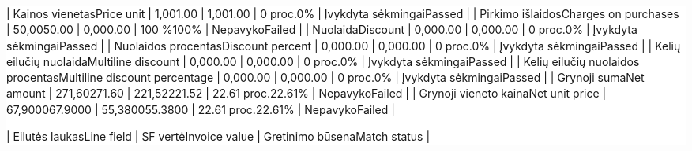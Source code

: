 | <span data-ttu-id="7de8a-373">Kainos vienetas</span><span class="sxs-lookup"><span data-stu-id="7de8a-373">Price unit</span></span>                    | <span data-ttu-id="7de8a-374">1,00</span><span class="sxs-lookup"><span data-stu-id="7de8a-374">1.00</span></span>          | <span data-ttu-id="7de8a-375">1,00</span><span class="sxs-lookup"><span data-stu-id="7de8a-375">1.00</span></span>                 | <span data-ttu-id="7de8a-376">0 proc.</span><span class="sxs-lookup"><span data-stu-id="7de8a-376">0%</span></span>                  | <span data-ttu-id="7de8a-377">Įvykdyta sėkmingai</span><span class="sxs-lookup"><span data-stu-id="7de8a-377">Passed</span></span>       |
| <span data-ttu-id="7de8a-378">Pirkimo išlaidos</span><span class="sxs-lookup"><span data-stu-id="7de8a-378">Charges on purchases</span></span>          | <span data-ttu-id="7de8a-379">50,00</span><span class="sxs-lookup"><span data-stu-id="7de8a-379">50.00</span></span>         | <span data-ttu-id="7de8a-380">0,00</span><span class="sxs-lookup"><span data-stu-id="7de8a-380">0.00</span></span>                 | <span data-ttu-id="7de8a-381">100 %</span><span class="sxs-lookup"><span data-stu-id="7de8a-381">100%</span></span>                | <span data-ttu-id="7de8a-382">Nepavyko</span><span class="sxs-lookup"><span data-stu-id="7de8a-382">Failed</span></span>       |
| <span data-ttu-id="7de8a-383">Nuolaida</span><span class="sxs-lookup"><span data-stu-id="7de8a-383">Discount</span></span>                      | <span data-ttu-id="7de8a-384">0,00</span><span class="sxs-lookup"><span data-stu-id="7de8a-384">0.00</span></span>          | <span data-ttu-id="7de8a-385">0,00</span><span class="sxs-lookup"><span data-stu-id="7de8a-385">0.00</span></span>                 | <span data-ttu-id="7de8a-386">0 proc.</span><span class="sxs-lookup"><span data-stu-id="7de8a-386">0%</span></span>                  | <span data-ttu-id="7de8a-387">Įvykdyta sėkmingai</span><span class="sxs-lookup"><span data-stu-id="7de8a-387">Passed</span></span>       |
| <span data-ttu-id="7de8a-388">Nuolaidos procentas</span><span class="sxs-lookup"><span data-stu-id="7de8a-388">Discount percent</span></span>              | <span data-ttu-id="7de8a-389">0,00</span><span class="sxs-lookup"><span data-stu-id="7de8a-389">0.00</span></span>          | <span data-ttu-id="7de8a-390">0,00</span><span class="sxs-lookup"><span data-stu-id="7de8a-390">0.00</span></span>                 | <span data-ttu-id="7de8a-391">0 proc.</span><span class="sxs-lookup"><span data-stu-id="7de8a-391">0%</span></span>                  | <span data-ttu-id="7de8a-392">Įvykdyta sėkmingai</span><span class="sxs-lookup"><span data-stu-id="7de8a-392">Passed</span></span>       |
| <span data-ttu-id="7de8a-393">Kelių eilučių nuolaida</span><span class="sxs-lookup"><span data-stu-id="7de8a-393">Multiline discount</span></span>            | <span data-ttu-id="7de8a-394">0,00</span><span class="sxs-lookup"><span data-stu-id="7de8a-394">0.00</span></span>          | <span data-ttu-id="7de8a-395">0,00</span><span class="sxs-lookup"><span data-stu-id="7de8a-395">0.00</span></span>                 | <span data-ttu-id="7de8a-396">0 proc.</span><span class="sxs-lookup"><span data-stu-id="7de8a-396">0%</span></span>                  | <span data-ttu-id="7de8a-397">Įvykdyta sėkmingai</span><span class="sxs-lookup"><span data-stu-id="7de8a-397">Passed</span></span>       |
| <span data-ttu-id="7de8a-398">Kelių eilučių nuolaidos procentas</span><span class="sxs-lookup"><span data-stu-id="7de8a-398">Multiline discount percentage</span></span> | <span data-ttu-id="7de8a-399">0,00</span><span class="sxs-lookup"><span data-stu-id="7de8a-399">0.00</span></span>          | <span data-ttu-id="7de8a-400">0,00</span><span class="sxs-lookup"><span data-stu-id="7de8a-400">0.00</span></span>                 | <span data-ttu-id="7de8a-401">0 proc.</span><span class="sxs-lookup"><span data-stu-id="7de8a-401">0%</span></span>                  | <span data-ttu-id="7de8a-402">Įvykdyta sėkmingai</span><span class="sxs-lookup"><span data-stu-id="7de8a-402">Passed</span></span>       |
| <span data-ttu-id="7de8a-403">Grynoji suma</span><span class="sxs-lookup"><span data-stu-id="7de8a-403">Net amount</span></span>                    | <span data-ttu-id="7de8a-404">271,60</span><span class="sxs-lookup"><span data-stu-id="7de8a-404">271.60</span></span>        | <span data-ttu-id="7de8a-405">221,52</span><span class="sxs-lookup"><span data-stu-id="7de8a-405">221.52</span></span>               | <span data-ttu-id="7de8a-406">22.61 proc.</span><span class="sxs-lookup"><span data-stu-id="7de8a-406">22.61%</span></span>              | <span data-ttu-id="7de8a-407">Nepavyko</span><span class="sxs-lookup"><span data-stu-id="7de8a-407">Failed</span></span>       |
| <span data-ttu-id="7de8a-408">Grynoji vieneto kaina</span><span class="sxs-lookup"><span data-stu-id="7de8a-408">Net unit price</span></span>                | <span data-ttu-id="7de8a-409">67,9000</span><span class="sxs-lookup"><span data-stu-id="7de8a-409">67.9000</span></span>       | <span data-ttu-id="7de8a-410">55,3800</span><span class="sxs-lookup"><span data-stu-id="7de8a-410">55.3800</span></span>              | <span data-ttu-id="7de8a-411">22.61 proc.</span><span class="sxs-lookup"><span data-stu-id="7de8a-411">22.61%</span></span>              | <span data-ttu-id="7de8a-412">Nepavyko</span><span class="sxs-lookup"><span data-stu-id="7de8a-412">Failed</span></span>       |

| <span data-ttu-id="7de8a-413">Eilutės laukas</span><span class="sxs-lookup"><span data-stu-id="7de8a-413">Line field</span></span>                     | <span data-ttu-id="7de8a-414">SF vertė</span><span class="sxs-lookup"><span data-stu-id="7de8a-414">Invoice value</span></span> | <span data-ttu-id="7de8a-415">Gretinimo būsena</span><span class="sxs-lookup"><span data-stu-id="7de8a-415">Match status</span></span> |